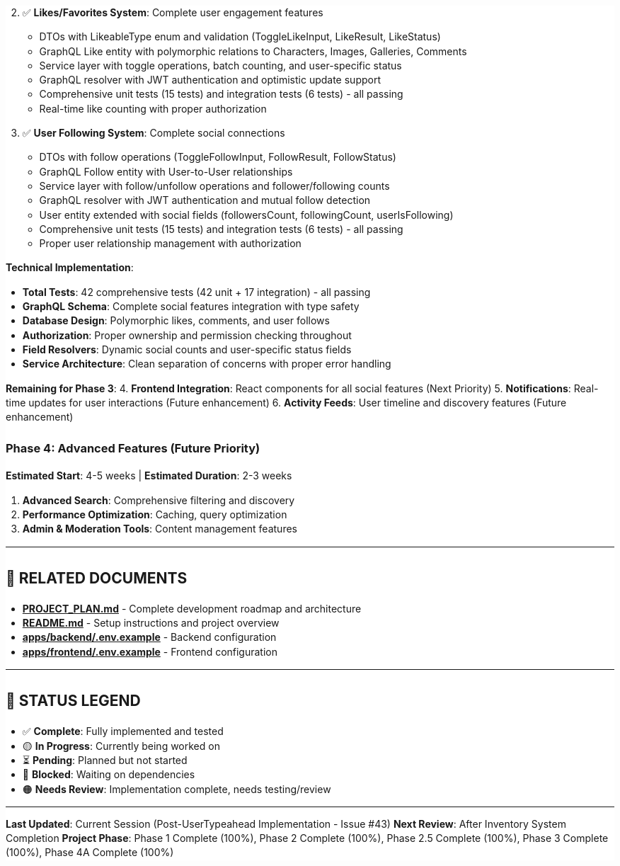 2. ✅ **Likes/Favorites System**: Complete user engagement features
   - DTOs with LikeableType enum and validation (ToggleLikeInput, LikeResult, LikeStatus)
   - GraphQL Like entity with polymorphic relations to Characters, Images, Galleries, Comments
   - Service layer with toggle operations, batch counting, and user-specific status
   - GraphQL resolver with JWT authentication and optimistic update support
   - Comprehensive unit tests (15 tests) and integration tests (6 tests) - all passing
   - Real-time like counting with proper authorization

3. ✅ **User Following System**: Complete social connections
   - DTOs with follow operations (ToggleFollowInput, FollowResult, FollowStatus)
   - GraphQL Follow entity with User-to-User relationships
   - Service layer with follow/unfollow operations and follower/following counts
   - GraphQL resolver with JWT authentication and mutual follow detection
   - User entity extended with social fields (followersCount, followingCount, userIsFollowing)
   - Comprehensive unit tests (15 tests) and integration tests (6 tests) - all passing
   - Proper user relationship management with authorization

**Technical Implementation**:
- **Total Tests**: 42 comprehensive tests (42 unit + 17 integration) - all passing
- **GraphQL Schema**: Complete social features integration with type safety
- **Database Design**: Polymorphic likes, comments, and user follows
- **Authorization**: Proper ownership and permission checking throughout
- **Field Resolvers**: Dynamic social counts and user-specific status fields
- **Service Architecture**: Clean separation of concerns with proper error handling

**Remaining for Phase 3**:
4. **Frontend Integration**: React components for all social features (Next Priority)
5. **Notifications**: Real-time updates for user interactions (Future enhancement)
6. **Activity Feeds**: User timeline and discovery features (Future enhancement)


### **Phase 4: Advanced Features** (Future Priority)
**Estimated Start**: 4-5 weeks | **Estimated Duration**: 2-3 weeks

1. **Advanced Search**: Comprehensive filtering and discovery
2. **Performance Optimization**: Caching, query optimization
3. **Admin & Moderation Tools**: Content management features

---

## 🔗 **RELATED DOCUMENTS**

- [**PROJECT_PLAN.md**](./PROJECT_PLAN.md) - Complete development roadmap and architecture
- [**README.md**](./README.md) - Setup instructions and project overview
- [**apps/backend/.env.example**](./apps/backend/.env.example) - Backend configuration
- [**apps/frontend/.env.example**](./apps/frontend/.env.example) - Frontend configuration

---

## 📝 **STATUS LEGEND**

- ✅ **Complete**: Fully implemented and tested
- 🟡 **In Progress**: Currently being worked on
- ⏳ **Pending**: Planned but not started
- 🔴 **Blocked**: Waiting on dependencies
- 🟠 **Needs Review**: Implementation complete, needs testing/review

---

**Last Updated**: Current Session (Post-UserTypeahead Implementation - Issue #43)
**Next Review**: After Inventory System Completion
**Project Phase**: Phase 1 Complete (100%), Phase 2 Complete (100%), Phase 2.5 Complete (100%), Phase 3 Complete (100%), Phase 4A Complete (100%)